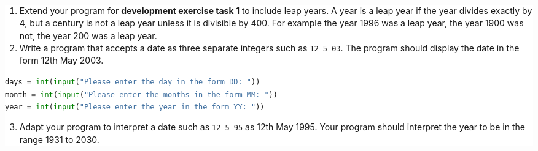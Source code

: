 1. Extend your program for **development exercise task 1** to include leap years. A year is a leap year if the year divides exactly by 4, but a century is not a leap year unless it is divisible by 400. For example the year 1996 was a leap year, the year 1900 was not, the year 200 was a leap year.
2. Write a program that accepts a date as three separate integers such as `12 5 03`. The program should display the date in the form 12th May 2003.
```python
days = int(input("Please enter the day in the form DD: "))
month = int(input("Please enter the months in the form MM: "))
year = int(input("Please enter the year in the form YY: "))

```
3. Adapt your program to interpret a date such as `12 5 95` as 12th May 1995. Your program should interpret the year to be in the range 1931 to 2030.
